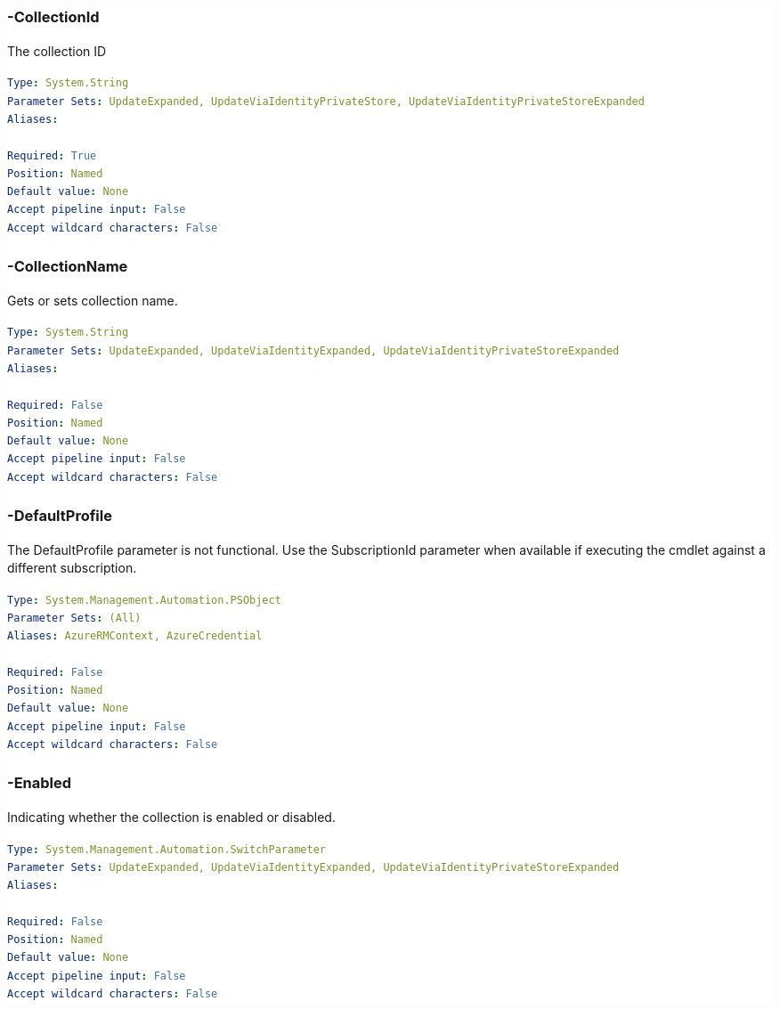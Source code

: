 ### -CollectionId
The collection ID

```yaml
Type: System.String
Parameter Sets: UpdateExpanded, UpdateViaIdentityPrivateStore, UpdateViaIdentityPrivateStoreExpanded
Aliases:

Required: True
Position: Named
Default value: None
Accept pipeline input: False
Accept wildcard characters: False
```

### -CollectionName
Gets or sets collection name.

```yaml
Type: System.String
Parameter Sets: UpdateExpanded, UpdateViaIdentityExpanded, UpdateViaIdentityPrivateStoreExpanded
Aliases:

Required: False
Position: Named
Default value: None
Accept pipeline input: False
Accept wildcard characters: False
```

### -DefaultProfile
The DefaultProfile parameter is not functional.
Use the SubscriptionId parameter when available if executing the cmdlet against a different subscription.

```yaml
Type: System.Management.Automation.PSObject
Parameter Sets: (All)
Aliases: AzureRMContext, AzureCredential

Required: False
Position: Named
Default value: None
Accept pipeline input: False
Accept wildcard characters: False
```

### -Enabled
Indicating whether the collection is enabled or disabled.

```yaml
Type: System.Management.Automation.SwitchParameter
Parameter Sets: UpdateExpanded, UpdateViaIdentityExpanded, UpdateViaIdentityPrivateStoreExpanded
Aliases:

Required: False
Position: Named
Default value: None
Accept pipeline input: False
Accept wildcard characters: False
```
